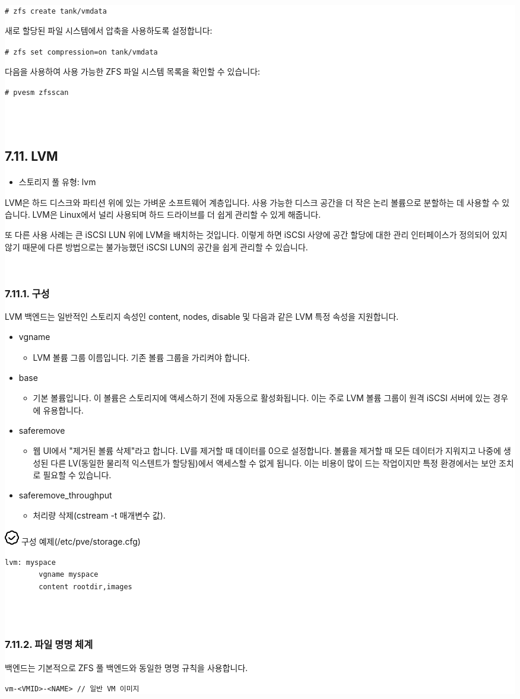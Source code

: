 ```
# zfs create tank/vmdata
```

새로 할당된 파일 시스템에서 압축을 사용하도록 설정합니다:
```
# zfs set compression=on tank/vmdata
```
다음을 사용하여 사용 가능한 ZFS 파일 시스템 목록을 확인할 수 있습니다:
```
# pvesm zfsscan
```

<br><br>


## 7.11. LVM
- 스토리지 풀 유형: <point> lvm </point>

LVM은 하드 디스크와 파티션 위에 있는 가벼운 소프트웨어 계층입니다. 사용 가능한 디스크 공간을 더 작은 논리 볼륨으로 분할하는 데 사용할 수 있습니다. LVM은 Linux에서 널리 사용되며 하드 드라이브를 더 쉽게 관리할 수 있게 해줍니다.<br>

또 다른 사용 사례는 큰 iSCSI LUN 위에 LVM을 배치하는 것입니다. 이렇게 하면 iSCSI 사양에 공간 할당에 대한 관리 인터페이스가 정의되어 있지 않기 때문에 다른 방법으로는 불가능했던 iSCSI LUN의 공간을 쉽게 관리할 수 있습니다.


<br>

### 7.11.1. 구성 
LVM 백엔드는 일반적인 스토리지 속성인 <point>content, nodes, disable</point> 및 다음과 같은 LVM 특정 속성을 지원합니다.
- <point> vgname </point>
    - LVM 볼륨 그룹 이름입니다. 기존 볼륨 그룹을 가리켜야 합니다.

- <point> base </point>
    - 기본 볼륨입니다. 이 볼륨은 스토리지에 액세스하기 전에 자동으로 활성화됩니다. 이는 주로 LVM 볼륨 그룹이 원격 iSCSI 서버에 있는 경우에 유용합니다.

- <point> saferemove </point>
    - 웹 UI에서 "제거된 볼륨 삭제"라고 합니다. LV를 제거할 때 데이터를 0으로 설정합니다. 볼륨을 제거할 때 모든 데이터가 지워지고 나중에 생성된 다른 LV(동일한 물리적 익스텐트가 할당됨)에서 액세스할 수 없게 됩니다. 이는 비용이 많이 드는 작업이지만 특정 환경에서는 보안 조치로 필요할 수 있습니다.

- <point> saferemove_throughput </point>
    - 처리량 삭제(<point>cstream -t</point> 매개변수 값).


<point>![](../_static/images/check.png) 구성 예제(/etc/pve/storage.cfg) </point><br>
```
lvm: myspace
        vgname myspace
        content rootdir,images
```

<br><br>

### 7.11.2. 파일 명명 체계

백엔드는 기본적으로 ZFS 풀 백엔드와 동일한 명명 규칙을 사용합니다.
```
vm-<VMID>-<NAME> // 일반 VM 이미지
```
